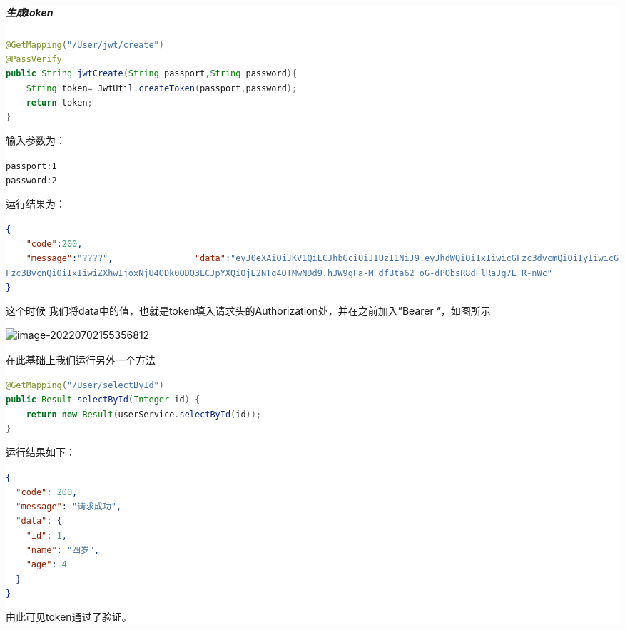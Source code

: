 ##### 生成token

```java
@GetMapping("/User/jwt/create")
@PassVerify
public String jwtCreate(String passport,String password){
    String token= JwtUtil.createToken(passport,password);
    return token;
}
```

输入参数为：

```
passport:1
password:2
```

运行结果为：

```json
{
    "code":200,
    "message":"????", 		         "data":"eyJ0eXAiOiJKV1QiLCJhbGciOiJIUzI1NiJ9.eyJhdWQiOiIxIiwicGFzc3dvcmQiOiIyIiwicGFzc3BvcnQiOiIxIiwiZXhwIjoxNjU4ODk0ODQ3LCJpYXQiOjE2NTg4OTMwNDd9.hJW9gFa-M_dfBta62_oG-dPObsR8dFlRaJg7E_R-nWc"
}
```

这个时候 我们将data中的值，也就是token填入请求头的Authorization处，并在之前加入”Bearer “，如图所示

![image-20220702155356812](https://s3.bmp.ovh/imgs/2022/07/27/e8d2cb21c6d1e32d.jpg)

在此基础上我们运行另外一个方法

```java
@GetMapping("/User/selectById")
public Result selectById(Integer id) {
    return new Result(userService.selectById(id));
}
```

运行结果如下：

```json
{
  "code": 200,
  "message": "请求成功",
  "data": {
    "id": 1,
    "name": "四岁",
    "age": 4
  }
}
```

由此可见token通过了验证。
